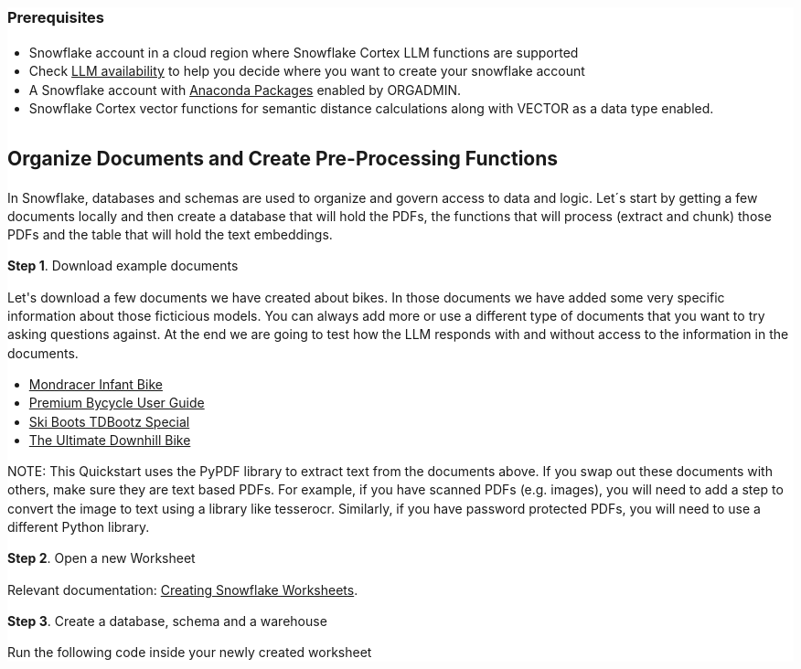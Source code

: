 ### Prerequisites
- Snowflake account in a cloud region where Snowflake Cortex LLM functions are supported
- Check [LLM availability](https://docs.snowflake.com/en/user-guide/snowflake-cortex/llm-functions?_ga=2.5151286.405859672.1709568467-277021311.1701887324&_gac=1.124754680.1707955750.Cj0KCQiA5rGuBhCnARIsAN11vgRLWfK6RIoIEqcZ7cFas8qwN4yCoL0q9nttp5UEmSocnPmhdBG57fgaAjqNEALw_wcB&_fsi=j2b82Wl3#availability) to help you decide where you want to create your snowflake account
- A Snowflake account with [Anaconda Packages](https://docs.snowflake.com/en/developer-guide/udf/python/udf-python-packages.html#using-third-party-packages-from-anaconda) enabled by ORGADMIN.
- Snowflake Cortex vector functions for semantic distance calculations along with VECTOR as a data type enabled.



## Organize Documents and Create Pre-Processing Functions

In Snowflake, databases and schemas are used to organize and govern access to data and logic. Let´s start by getting a few documents locally and then create a database that will hold the PDFs, the functions that will process (extract and chunk) those PDFs and the table that will hold the text embeddings. 

**Step 1**. Download example documents

Let's download a few documents we have created about bikes. In those documents we have added some very specific information about those ficticious models. You can always add more or use a different type of documents that you want to try asking questions against. At the end we are going to test how the LLM responds with and without access to the information in the documents. 

- [Mondracer Infant Bike](https://github.com/Snowflake-Labs/sfquickstarts/blob/master/site/sfguides/src/ask-questions-to-your-documents-using-rag-with-snowflake-cortex/assets/Mondracer_Infant_Bike.pdf)
- [Premium Bycycle User Guide](https://github.com/Snowflake-Labs/sfquickstarts/blob/master/site/sfguides/src/ask-questions-to-your-documents-using-rag-with-snowflake-cortex/assets/Premium_Bicycle_User_Guide.pdf)
- [Ski Boots TDBootz Special](https://github.com/Snowflake-Labs/sfquickstarts/blob/master/site/sfguides/src/ask-questions-to-your-documents-using-rag-with-snowflake-cortex/assets/Ski_Boots_TDBootz_Special.pdf)
- [The Ultimate Downhill Bike](https://github.com/Snowflake-Labs/sfquickstarts/blob/master/site/sfguides/src/ask-questions-to-your-documents-using-rag-with-snowflake-cortex/assets/The_Ultimate_Downhill_Bike.pdf)

NOTE: This Quickstart uses the PyPDF library to extract text from the documents above. If you swap out these documents with others, make sure they are text based PDFs. For example, if you have scanned PDFs (e.g. images), you will need to add a step to convert the image to text using a library like tesserocr. Similarly, if you have password protected PDFs, you will need to use a different Python library.

**Step 2**. Open a new Worksheet

Relevant documentation: [Creating Snowflake Worksheets](https://docs.snowflake.com/en/user-guide/ui-snowsight-worksheets-gs#create-worksheets-in-sf-web-interface). 

**Step 3**. Create a database, schema and a warehouse

Run the following code inside your newly created worksheet
